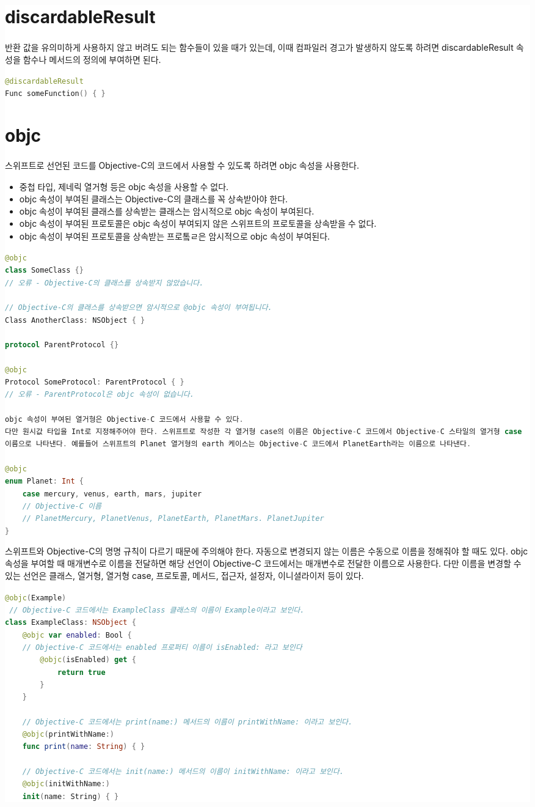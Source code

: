 # discardableResult
반환 값을 유의미하게 사용하지 않고 버려도 되는 함수들이 있을 때가 있는데, 이때 컴파일러 경고가 발생하지 않도록 하려면 discardableResult 속성을 함수나 메서드의 정의에 부여하면 된다.
```swift
@discardableResult
Func someFunction() { }
```
# objc
스위프트로 선언된 코드를 Objective-C의 코드에서 사용할 수 있도록 하려면 objc 속성을 사용한다.
* 중첩 타입, 제네릭 열거형 등은 objc 속성을 사용할 수 없다.
* objc 속성이 부여된 클래스는 Objective-C의 클래스를 꼭 상속받아야 한다.
* objc 속성이 부여된 클래스를 상속받는 클래스는 암시적으로 objc 속성이 부여된다.
* objc 속성이 부여된 프로토콜은 objc 속성이 부여되지 않은 스위프트의 프로토콜을 상속받을 수 없다.
* objc 속성이 부여된 프로토콜을 상속받는 프로톸ㄹ은 암시적으로 objc 속성이 부여된다.
```swift
@objc
class SomeClass {}
// 오류 - Objective-C의 클래스를 상속받지 않았습니다.

// Objective-C의 클래스를 상속받으면 암시적으로 @objc 속성이 부여됩니다.
Class AnotherClass: NSObject { }

protocol ParentProtocol {}

@objc
Protocol SomeProtocol: ParentProtocol { }
// 오류 - ParentProtocol은 objc 속성이 없습니다.

objc 속성이 부여된 열거형은 Objective-C 코드에서 사용할 수 있다.
다만 원시값 타입을 Int로 지정해주어야 한다. 스위프트로 작성한 각 열거형 case의 이름은 Objective-C 코드에서 Objective-C 스타일의 열거형 case 이름으로 나타낸다. 예를들어 스위프트의 Planet 열거형의 earth 케이스는 Objective-C 코드에서 PlanetEarth라는 이름으로 나타낸다.

@objc
enum Planet: Int {
    case mercury, venus, earth, mars, jupiter
    // Objective-C 이름
    // PlanetMercury, PlanetVenus, PlanetEarth, PlanetMars. PlanetJupiter
}
```
스위프트와 Objective-C의 명명 규칙이 다르기 때문에 주의해야 한다.
자동으로 변경되지 않는 이름은 수동으로 이름을 정해줘야 할 때도 있다.
objc 속성을 부여할 때 매개변수로 이름을 전달하면 해당 선언이 Objective-C 코드에서는 매개변수로 전달한 이름으로 사용한다.
다만 이름을 변경할 수 있는 선언은 클래스, 열거형, 열거형 case, 프로토콜, 메서드, 접근자, 설정자, 이니셜라이저 등이 있다.
```swift
@objc(Example)
 // Objective-C 코드에서는 ExampleClass 클래스의 이름이 Example이라고 보인다.
class ExampleClass: NSObject {
    @objc var enabled: Bool {
    // Objective-C 코드에서는 enabled 프로퍼티 이름이 isEnabled: 라고 보인다
        @objc(isEnabled) get {
            return true
        }
    }

    // Objective-C 코드에서는 print(name:) 메서드의 이름이 printWithName: 이라고 보인다.
    @objc(printWithName:)
    func print(name: String) { }

    // Objective-C 코드에서는 init(name:) 메서드의 이름이 initWithName: 이라고 보인다.
    @objc(initWithName:)
    init(name: String) { }
```